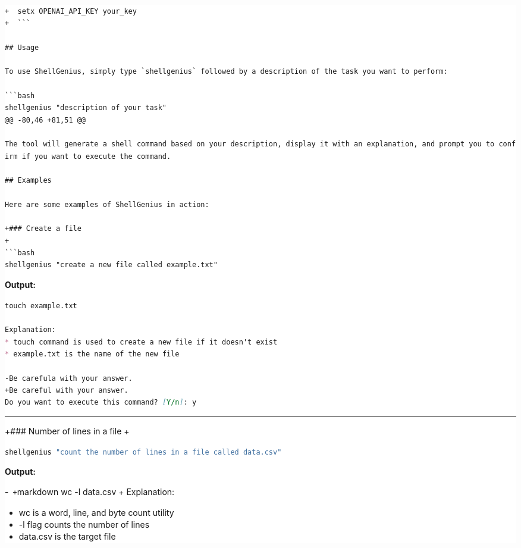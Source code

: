  ```
+  setx OPENAI_API_KEY your_key
+  ```
 
 ## Usage
 
 To use ShellGenius, simply type `shellgenius` followed by a description of the task you want to perform:
 
 ```bash
 shellgenius "description of your task"
@@ -80,46 +81,51 @@
 
 The tool will generate a shell command based on your description, display it with an explanation, and prompt you to confirm if you want to execute the command.
 
 ## Examples
 
 Here are some examples of ShellGenius in action:
 
+### Create a file
+
 ```bash
 shellgenius "create a new file called example.txt"
 ```
 
 **Output:**
 
 ```markdown
 touch example.txt
 
 Explanation:
 * touch command is used to create a new file if it doesn't exist
 * example.txt is the name of the new file
 
-Be carefula with your answer.
+Be careful with your answer.
 Do you want to execute this command? [Y/n]: y
 ```
 ___
 
+### Number of lines in a file
+
 ```bash
 shellgenius "count the number of lines in a file called data.csv"
 ```
 
 **Output:**
 
-```
+```markdown
 wc -l data.csv
+
 Explanation:
 * wc is a word, line, and byte count utility
 * -l flag counts the number of lines
 * data.csv is the target file
 